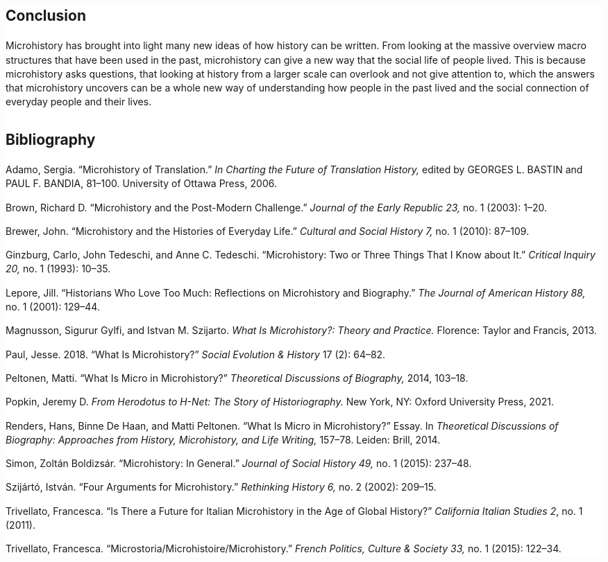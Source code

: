 ## Conclusion

Microhistory has brought into light many new ideas of how history can be written. From looking at the massive overview macro structures that have been used in the past, microhistory can give a new way that the social life of people lived. This is because microhistory asks questions, that looking at history from a larger scale can overlook and not give attention to, which the answers that microhistory uncovers can be a whole new way of understanding how people in the past lived and the social connection of everyday people and their lives. 

## Bibliography

Adamo, Sergia. “Microhistory of Translation.” _In Charting the Future of Translation History,_ edited by GEORGES L. BASTIN and PAUL F. BANDIA, 81–100. University of Ottawa Press, 2006.

Brown, Richard D. “Microhistory and the Post-Modern Challenge.” _Journal of the Early Republic 23,_ no. 1 (2003): 1–20. 

Brewer, John. “Microhistory and the Histories of Everyday Life.” _Cultural and Social History 7,_ no. 1 (2010): 87–109. 

Ginzburg, Carlo, John Tedeschi, and Anne C. Tedeschi. “Microhistory: Two or Three Things That I Know about It.” _Critical Inquiry 20,_ no. 1 (1993): 10–35. 

Lepore, Jill. “Historians Who Love Too Much: Reflections on Microhistory and Biography.” _The Journal of American History 88,_ no. 1 (2001): 129–44. 

Magnusson, Sigurur Gylfi, and Istvan M. Szijarto. _What Is Microhistory?: Theory and Practice._ Florence: Taylor and Francis, 2013.

Paul, Jesse. 2018. “What Is Microhistory?” _Social Evolution & History_ 17 (2): 64–82. 

Peltonen, Matti. “What Is Micro in Microhistory?” _Theoretical Discussions of Biography,_ 2014, 103–18.

Popkin, Jeremy D. _From Herodotus to H-Net: The Story of Historiography._ New York, NY: Oxford University Press, 2021. 

Renders, Hans, Binne De Haan, and Matti Peltonen. “What Is Micro in Microhistory?” Essay. In _Theoretical Discussions of Biography: Approaches from History, Microhistory, and Life Writing,_ 157–78. Leiden: Brill, 2014.

Simon, Zoltán Boldizsár. “Microhistory: In General.” _Journal of Social History 49,_ no. 1 (2015): 237–48.

Szijártó, István. “Four Arguments for Microhistory.” _Rethinking History 6,_ no. 2 (2002): 209–15. 

Trivellato, Francesca. “Is There a Future for Italian Microhistory in the Age of Global History?” _California Italian Studies 2_, no. 1 (2011).

Trivellato, Francesca. “Microstoria/Microhistoire/Microhistory.” _French Politics, Culture & Society 33,_ no. 1 (2015): 122–34.
